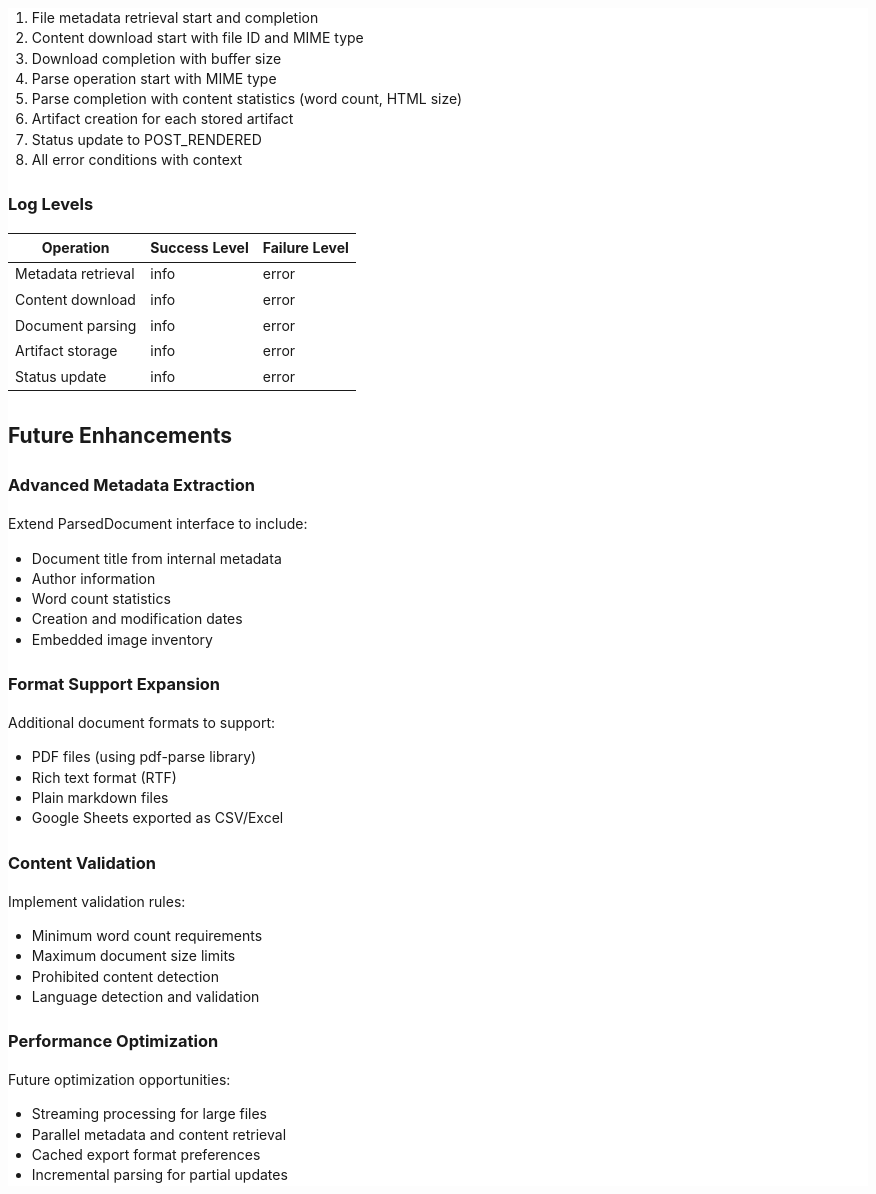 1. File metadata retrieval start and completion
2. Content download start with file ID and MIME type
3. Download completion with buffer size
4. Parse operation start with MIME type
5. Parse completion with content statistics (word count, HTML size)
6. Artifact creation for each stored artifact
7. Status update to POST_RENDERED
8. All error conditions with context

### Log Levels

| Operation | Success Level | Failure Level |
|-----------|--------------|---------------|
| Metadata retrieval | info | error |
| Content download | info | error |
| Document parsing | info | error |
| Artifact storage | info | error |
| Status update | info | error |

## Future Enhancements

### Advanced Metadata Extraction

Extend ParsedDocument interface to include:
- Document title from internal metadata
- Author information
- Word count statistics
- Creation and modification dates
- Embedded image inventory

### Format Support Expansion

Additional document formats to support:
- PDF files (using pdf-parse library)
- Rich text format (RTF)
- Plain markdown files
- Google Sheets exported as CSV/Excel

### Content Validation

Implement validation rules:
- Minimum word count requirements
- Maximum document size limits
- Prohibited content detection
- Language detection and validation

### Performance Optimization

Future optimization opportunities:
- Streaming processing for large files
- Parallel metadata and content retrieval
- Cached export format preferences
- Incremental parsing for partial updates
